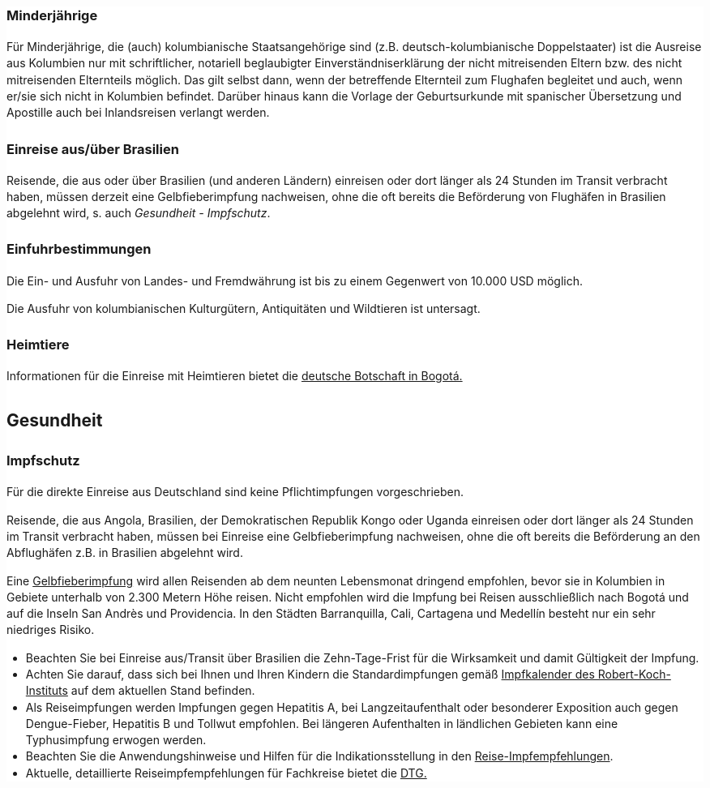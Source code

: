 ### Minderjährige

Für Minderjährige, die (auch) kolumbianische Staatsangehörige sind (z.B. deutsch-kolumbianische Doppelstaater) ist die Ausreise aus Kolumbien nur mit schriftlicher, notariell beglaubigter Einverständniserklärung der nicht mitreisenden Eltern bzw. des nicht mitreisenden Elternteils möglich. Das gilt selbst dann, wenn der betreffende Elternteil zum Flughafen begleitet und auch, wenn er/sie sich nicht in Kolumbien befindet. Darüber hinaus kann die Vorlage der Geburtsurkunde mit spanischer Übersetzung und Apostille auch bei Inlandsreisen verlangt werden.

### Einreise aus/über Brasilien

Reisende, die aus oder über Brasilien (und anderen Ländern) einreisen oder dort länger als 24 Stunden im Transit verbracht haben, müssen derzeit eine Gelbfieberimpfung nachweisen, ohne die oft bereits die Beförderung von Flughäfen in Brasilien abgelehnt wird, s. auch *Gesundheit - Impfschutz*.

### Einfuhrbestimmungen

Die Ein- und Ausfuhr von Landes- und Fremdwährung ist bis zu einem Gegenwert von 10.000 USD möglich.

Die Ausfuhr von kolumbianischen Kulturgütern, Antiquitäten und Wildtieren ist untersagt.

### Heimtiere

Informationen für die Einreise mit Heimtieren bietet die [deutsche Botschaft in Bogotá.](https://bogota.diplo.de/co-de/service/-/1800438)

## Gesundheit

### **Impfschutz**

Für die direkte Einreise aus Deutschland sind keine Pflichtimpfungen vorgeschrieben.

Reisende, die aus Angola, Brasilien, der Demokratischen Republik Kongo oder Uganda einreisen oder dort länger als 24 Stunden im Transit verbracht haben, müssen bei Einreise eine Gelbfieberimpfung nachweisen, ohne die oft bereits die Beförderung an den Abflughäfen z.B. in Brasilien abgelehnt wird.

Eine [Gelbfieberimpfung](https://www.auswaertiges-amt.de/de/ReiseUndSicherheit/reise-gesundheit/gelbfieber/2562864 "Gelbfieber") wird allen Reisenden ab dem neunten Lebensmonat dringend empfohlen, bevor sie in Kolumbien in Gebiete unterhalb von 2.300 Metern Höhe reisen. Nicht empfohlen wird die Impfung bei Reisen ausschließlich nach Bogotá und auf die Inseln San Andrès und Providencia. In den Städten Barranquilla, Cali, Cartagena und Medellín besteht nur ein sehr niedriges Risiko.

* Beachten Sie bei Einreise aus/Transit über Brasilien die Zehn-Tage-Frist für die Wirksamkeit und damit Gültigkeit der Impfung.
* Achten Sie darauf, dass sich bei Ihnen und Ihren Kindern die Standardimpfungen gemäß [Impfkalender des Robert-Koch-Instituts](https://www.rki.de/DE/Content/Infekt/Impfen/Impfkalender/Impfkalender_node.html) auf dem aktuellen Stand befinden.
* Als Reiseimpfungen werden Impfungen gegen Hepatitis A, bei Langzeitaufenthalt oder besonderer Exposition auch gegen Dengue-Fieber, Hepatitis B und Tollwut empfohlen. Bei längeren Aufenthalten in ländlichen Gebieten kann eine Typhusimpfung erwogen werden.
* Beachten Sie die Anwendungshinweise und Hilfen für die Indikationsstellung in den [Reise-Impfempfehlungen](https://www.auswaertiges-amt.de/blob/2279420/9f78874fa053f8a9cb15c505a5b03ef1/reise-impfempfehlungen-aa-data.pdf "Reise-Impfempfehlungen des Auswärtigen Amts").
* Aktuelle, detaillierte Reiseimpfempfehlungen für Fachkreise bietet die [DTG.](https://dtg.org/images/Startseite-Download-Box/2024_DTG_Empfehlungen_Reiseimpfungen.pdf "Hinweise und Empfehlungen der DTG zu Reiseimpfungen")

